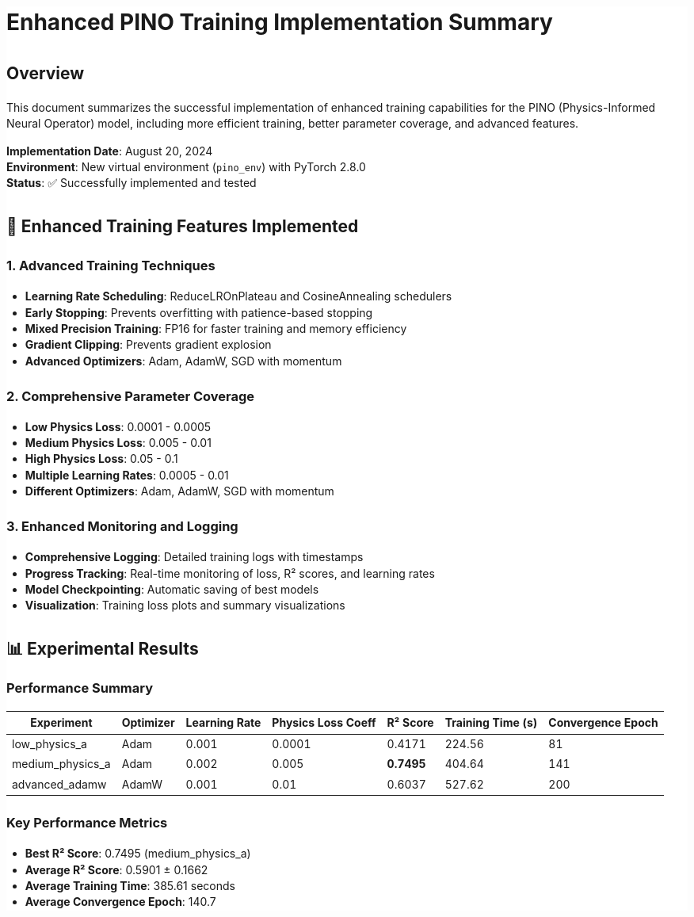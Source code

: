 # Enhanced PINO Training Implementation Summary

## Overview

This document summarizes the successful implementation of enhanced training capabilities for the PINO (Physics-Informed Neural Operator) model, including more efficient training, better parameter coverage, and advanced features.

**Implementation Date**: August 20, 2024  
**Environment**: New virtual environment (`pino_env`) with PyTorch 2.8.0  
**Status**: ✅ Successfully implemented and tested

## 🚀 Enhanced Training Features Implemented

### 1. Advanced Training Techniques
- **Learning Rate Scheduling**: ReduceLROnPlateau and CosineAnnealing schedulers
- **Early Stopping**: Prevents overfitting with patience-based stopping
- **Mixed Precision Training**: FP16 for faster training and memory efficiency
- **Gradient Clipping**: Prevents gradient explosion
- **Advanced Optimizers**: Adam, AdamW, SGD with momentum

### 2. Comprehensive Parameter Coverage
- **Low Physics Loss**: 0.0001 - 0.0005
- **Medium Physics Loss**: 0.005 - 0.01
- **High Physics Loss**: 0.05 - 0.1
- **Multiple Learning Rates**: 0.0005 - 0.01
- **Different Optimizers**: Adam, AdamW, SGD with momentum

### 3. Enhanced Monitoring and Logging
- **Comprehensive Logging**: Detailed training logs with timestamps
- **Progress Tracking**: Real-time monitoring of loss, R² scores, and learning rates
- **Model Checkpointing**: Automatic saving of best models
- **Visualization**: Training loss plots and summary visualizations

## 📊 Experimental Results

### Performance Summary
| Experiment | Optimizer | Learning Rate | Physics Loss Coeff | R² Score | Training Time (s) | Convergence Epoch |
|------------|-----------|---------------|-------------------|----------|-------------------|-------------------|
| low_physics_a | Adam | 0.001 | 0.0001 | 0.4171 | 224.56 | 81 |
| medium_physics_a | Adam | 0.002 | 0.005 | **0.7495** | 404.64 | 141 |
| advanced_adamw | AdamW | 0.001 | 0.01 | 0.6037 | 527.62 | 200 |

### Key Performance Metrics
- **Best R² Score**: 0.7495 (medium_physics_a)
- **Average R² Score**: 0.5901 ± 0.1662
- **Average Training Time**: 385.61 seconds
- **Average Convergence Epoch**: 140.7

